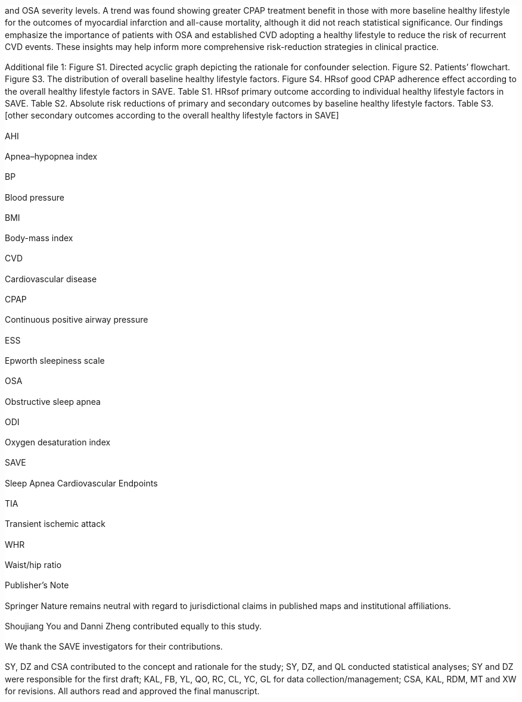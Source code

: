 and OSA severity levels. A trend was found showing greater CPAP treatment benefit in those with more baseline healthy lifestyle for the outcomes of myocardial infarction and all-cause mortality, although it did not reach statistical significance. Our findings emphasize the importance of patients with OSA and established CVD adopting a healthy lifestyle to reduce the risk of recurrent CVD events. These insights may help inform more comprehensive risk-reduction strategies in clinical practice.</p></sec><sec id="Sec16" sec-type="supplementary-material"><title>Supplementary Information</title><p>
<supplementary-material content-type="local-data" id="MOESM1"><media xlink:href="12916_2025_4279_MOESM1_ESM.docx"><caption><p>Additional file 1: Figure S1. Directed acyclic graph depicting the rationale for confounder selection. Figure S2. Patients&#x02019; flowchart. Figure S3. The distribution of overall baseline healthy lifestyle factors. Figure S4. HRsof good CPAP adherence effect according to the overall healthy lifestyle factors in SAVE. Table S1. HRsof primary outcome according to individual healthy lifestyle factors in SAVE. Table S2. Absolute risk reductions of primary and secondary outcomes by baseline healthy lifestyle factors. Table S3. [other secondary outcomes according to the overall healthy lifestyle factors in SAVE]</p></caption></media></supplementary-material></p></sec></body><back><glossary><title>Abbreviations</title><def-list><def-item><term>AHI</term><def><p id="Par5">Apnea&#x02013;hypopnea index</p></def></def-item><def-item><term>BP</term><def><p id="Par6">Blood pressure</p></def></def-item><def-item><term>BMI</term><def><p id="Par7">Body-mass index</p></def></def-item><def-item><term>CVD</term><def><p id="Par8">Cardiovascular disease</p></def></def-item><def-item><term>CPAP</term><def><p id="Par9">Continuous positive airway pressure</p></def></def-item><def-item><term>ESS</term><def><p id="Par10">Epworth sleepiness scale</p></def></def-item><def-item><term>OSA</term><def><p id="Par11">Obstructive sleep apnea</p></def></def-item><def-item><term>ODI</term><def><p id="Par12">Oxygen desaturation index</p></def></def-item><def-item><term>SAVE</term><def><p id="Par13">Sleep Apnea Cardiovascular Endpoints</p></def></def-item><def-item><term>TIA</term><def><p id="Par14">Transient ischemic attack</p></def></def-item><def-item><term>WHR</term><def><p id="Par15">Waist/hip ratio</p></def></def-item></def-list></glossary><fn-group><fn><p><bold>Publisher&#x02019;s Note</bold></p><p>Springer Nature remains neutral with regard to jurisdictional claims in published maps and institutional affiliations.</p></fn><fn><p>Shoujiang You and Danni Zheng contributed equally to this study.</p></fn></fn-group><ack><title>Acknowledgements</title><p>We thank the SAVE investigators for their contributions.</p></ack><notes notes-type="author-contribution"><title>Authors&#x02019; contributions</title><p>SY, DZ and CSA contributed to the concept and rationale for the study; SY, DZ, and QL conducted statistical analyses; SY and DZ were responsible for the first draft; KAL, FB, YL, QO, RC, CL, YC, GL for data collection/management; CSA, KAL, RDM, MT and XW for revisions. All authors read and approved the final manuscript.